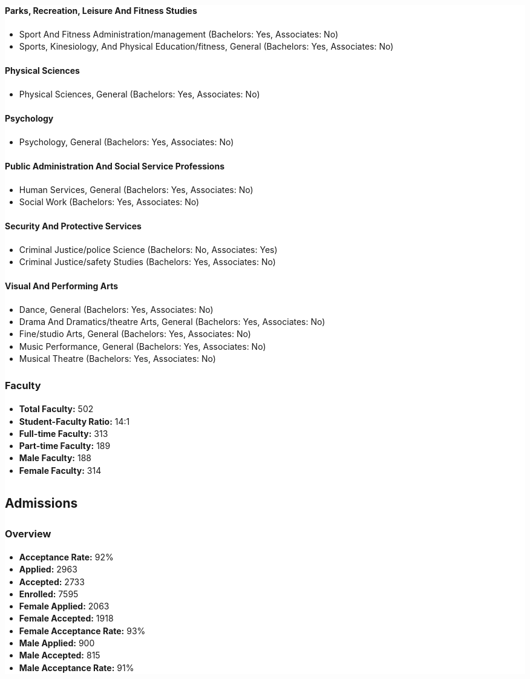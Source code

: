 #### Parks, Recreation, Leisure And Fitness Studies

- Sport And Fitness Administration/management (Bachelors: Yes, Associates: No)
- Sports, Kinesiology, And Physical Education/fitness, General (Bachelors: Yes, Associates: No)

#### Physical Sciences

- Physical Sciences, General (Bachelors: Yes, Associates: No)

#### Psychology

- Psychology, General (Bachelors: Yes, Associates: No)

#### Public Administration And Social Service Professions

- Human Services, General (Bachelors: Yes, Associates: No)
- Social Work (Bachelors: Yes, Associates: No)

#### Security And Protective Services

- Criminal Justice/police Science (Bachelors: No, Associates: Yes)
- Criminal Justice/safety Studies (Bachelors: Yes, Associates: No)

#### Visual And Performing Arts

- Dance, General (Bachelors: Yes, Associates: No)
- Drama And Dramatics/theatre Arts, General (Bachelors: Yes, Associates: No)
- Fine/studio Arts, General (Bachelors: Yes, Associates: No)
- Music Performance, General (Bachelors: Yes, Associates: No)
- Musical Theatre (Bachelors: Yes, Associates: No)

### Faculty

- **Total Faculty:** 502
- **Student-Faculty Ratio:** 14:1
- **Full-time Faculty:** 313
- **Part-time Faculty:** 189
- **Male Faculty:** 188
- **Female Faculty:** 314

## Admissions

### Overview

- **Acceptance Rate:** 92%
- **Applied:** 2963
- **Accepted:** 2733
- **Enrolled:** 7595
- **Female Applied:** 2063
- **Female Accepted:** 1918
- **Female Acceptance Rate:** 93%
- **Male Applied:** 900
- **Male Accepted:** 815
- **Male Acceptance Rate:** 91%
